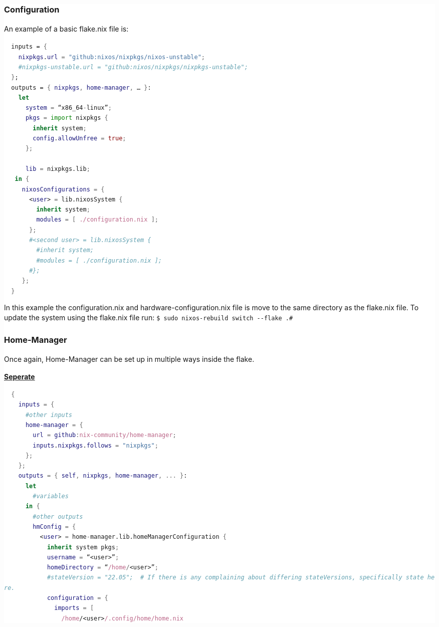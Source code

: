 ### Configuration

An example of a basic flake.nix file is:
```nix
  inputs = {
    nixpkgs.url = "github:nixos/nixpkgs/nixos-unstable";
    #nixpkgs-unstable.url = "github:nixos/nixpkgs/nixpkgs-unstable";
  };
  outputs = { nixpkgs, home-manager, … }:
    let
      system = “x86_64-linux”;
      pkgs = import nixpkgs {
        inherit system;
        config.allowUnfree = true;
      };

      lib = nixpkgs.lib;
   in {
     nixosConfigurations = {
       <user> = lib.nixosSystem {
         inherit system;
         modules = [ ./configuration.nix ];
       };
       #<second user> = lib.nixosSystem {
         #inherit system;
         #modules = [ ./configuration.nix ];
       #};
     };
  }
```

In this example the configuration.nix and hardware-configuration.nix file is move to the same directory as the flake.nix file.
To update the system using the flake.nix file run: `$ sudo nixos-rebuild switch --flake .#`

### Home-Manager

Once again, Home-Manager can be set up in multiple ways inside the flake.

<u>**Seperate**</u>

```nix
  {
    inputs = {
      #other inputs
      home-manager = {
        url = github:nix-community/home-manager;
        inputs.nixpkgs.follows = "nixpkgs";
      };
    };
    outputs = { self, nixpkgs, home-manager, ... }:
      let
        #variables
      in {
        #other outputs
        hmConfig = {
          <user> = home-manager.lib.homeManagerConfiguration {
            inherit system pkgs;
            username = “<user>”;
            homeDirectory = “/home/<user>”;
            #stateVersion = "22.05";  # If there is any complaining about differing stateVersions, specifically state here.
            configuration = {
              imports = [
                /home/<user>/.config/home/home.nix
```